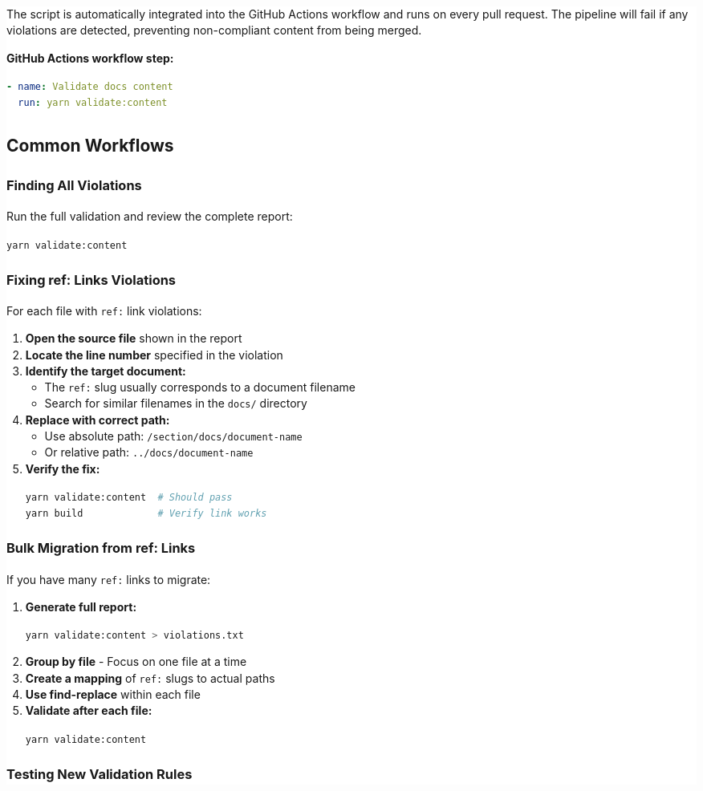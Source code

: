The script is automatically integrated into the GitHub Actions workflow and runs on every pull request. The pipeline will fail if any violations are detected, preventing non-compliant content from being merged.

**GitHub Actions workflow step:**

```yaml
- name: Validate docs content
  run: yarn validate:content
```

## Common Workflows

### Finding All Violations

Run the full validation and review the complete report:

```bash
yarn validate:content
```

### Fixing ref: Links Violations

For each file with `ref:` link violations:

1. **Open the source file** shown in the report
2. **Locate the line number** specified in the violation
3. **Identify the target document:**
   - The `ref:` slug usually corresponds to a document filename
   - Search for similar filenames in the `docs/` directory
4. **Replace with correct path:**
   - Use absolute path: `/section/docs/document-name`
   - Or relative path: `../docs/document-name`
5. **Verify the fix:**
   ```bash
   yarn validate:content  # Should pass
   yarn build             # Verify link works
   ```

### Bulk Migration from ref: Links

If you have many `ref:` links to migrate:

1. **Generate full report:**
   ```bash
   yarn validate:content > violations.txt
   ```
2. **Group by file** - Focus on one file at a time
3. **Create a mapping** of `ref:` slugs to actual paths
4. **Use find-replace** within each file
5. **Validate after each file:**
   ```bash
   yarn validate:content
   ```

### Testing New Validation Rules

